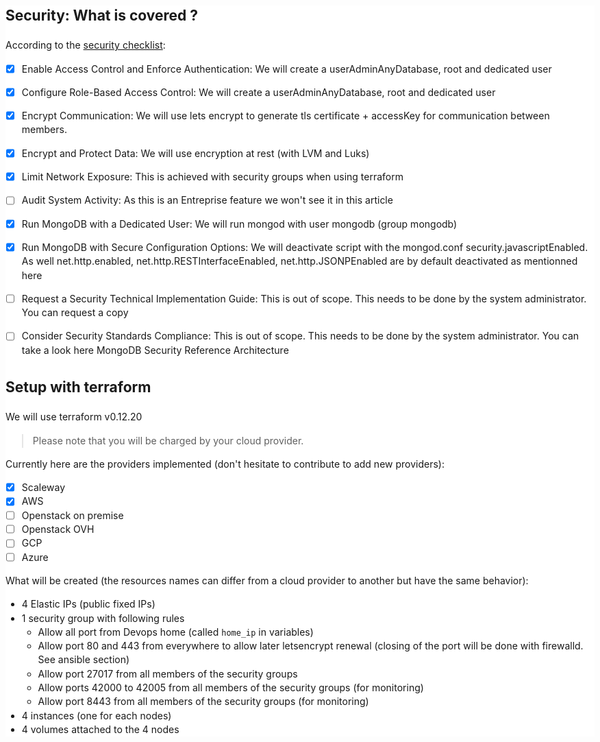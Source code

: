 ## Security: What is covered ?

According to the [security checklist](https://docs.mongodb.com/v3.2/administration/security-checklist/):

- [x] Enable Access Control and Enforce Authentication: We will create a userAdminAnyDatabase, root and dedicated user

- [x] Configure Role-Based Access Control: We will create a userAdminAnyDatabase, root and dedicated user

- [x] Encrypt Communication: We will use lets encrypt to generate tls certificate + accessKey for communication between members.

- [x] Encrypt and Protect Data: We will use encryption at rest (with LVM and Luks)

- [x] Limit Network Exposure: This is achieved with security groups when using terraform

- [ ] Audit System Activity: As this is an Entreprise feature we won't see it in this article

- [x] Run MongoDB with a Dedicated User: We will run mongod with user mongodb (group mongodb)

- [x] Run MongoDB with Secure Configuration Options: We will deactivate script with the mongod.conf security.javascriptEnabled. As well net.http.enabled, net.http.RESTInterfaceEnabled, net.http.JSONPEnabled are by default deactivated as mentionned here

- [ ] Request a Security Technical Implementation Guide: This is out of scope. This needs to be done by the system administrator. You can request a copy

- [ ] Consider Security Standards Compliance: This is out of scope. This needs to be done by the system administrator. You can take a look here MongoDB Security Reference Architecture

## Setup with terraform

We will use terraform v0.12.20

> Please note that you will be charged by your cloud provider.

Currently here are the providers implemented (don't hesitate to contribute to add new providers):

- [x] Scaleway 
- [x] AWS
- [ ] Openstack on premise
- [ ] Openstack OVH
- [ ] GCP
- [ ] Azure

What will be created (the resources names can differ from a cloud provider to another but have the same behavior):

- 4 Elastic IPs (public fixed IPs)
- 1 security group with following rules
  - Allow all port from Devops home (called `home_ip` in variables)
  - Allow port 80 and 443 from everywhere to allow later letsencrypt renewal (closing of the port will be done with firewalld. See ansible section)
  - Allow port 27017 from all members of the security groups
  - Allow ports 42000 to 42005 from all members of the security groups (for monitoring)
  - Allow port 8443 from all members of the security groups (for monitoring)
- 4 instances (one for each nodes)
- 4 volumes attached to the 4 nodes
